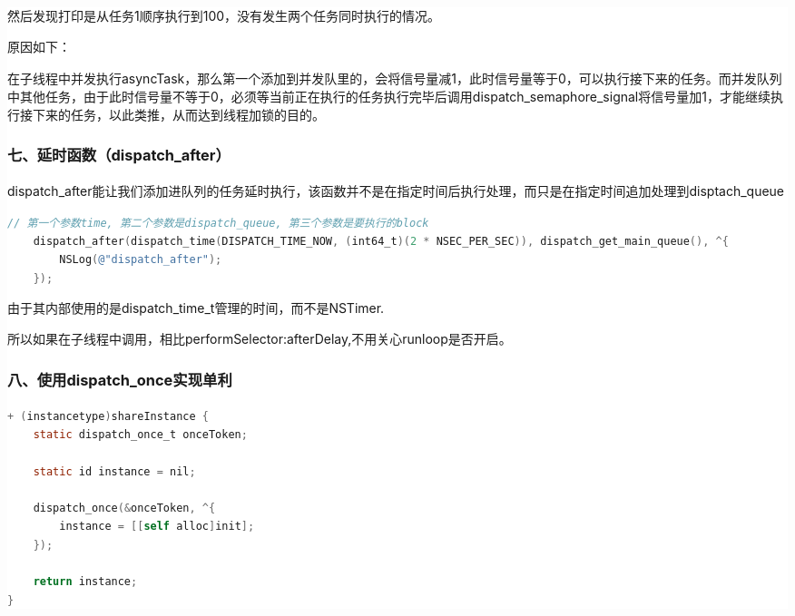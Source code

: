   然后发现打印是从任务1顺序执行到100，没有发生两个任务同时执行的情况。

   原因如下：

   在子线程中并发执行asyncTask，那么第一个添加到并发队里的，会将信号量减1，此时信号量等于0，可以执行接下来的任务。而并发队列中其他任务，由于此时信号量不等于0，必须等当前正在执行的任务执行完毕后调用dispatch_semaphore_signal将信号量加1，才能继续执行接下来的任务，以此类推，从而达到线程加锁的目的。

### 七、延时函数（dispatch_after）

dispatch_after能让我们添加进队列的任务延时执行，该函数并不是在指定时间后执行处理，而只是在指定时间追加处理到disptach_queue

```objective-c
// 第一个参数time, 第二个参数是dispatch_queue, 第三个参数是要执行的block
    dispatch_after(dispatch_time(DISPATCH_TIME_NOW, (int64_t)(2 * NSEC_PER_SEC)), dispatch_get_main_queue(), ^{
        NSLog(@"dispatch_after");
    });
```

由于其内部使用的是dispatch_time_t管理的时间，而不是NSTimer.

所以如果在子线程中调用，相比performSelector:afterDelay,不用关心runloop是否开启。

### 八、使用dispatch_once实现单利

```objective-c
+ (instancetype)shareInstance {
    static dispatch_once_t onceToken;
    
    static id instance = nil;
        
    dispatch_once(&onceToken, ^{
        instance = [[self alloc]init];
    });
    
    return instance;
}

```

